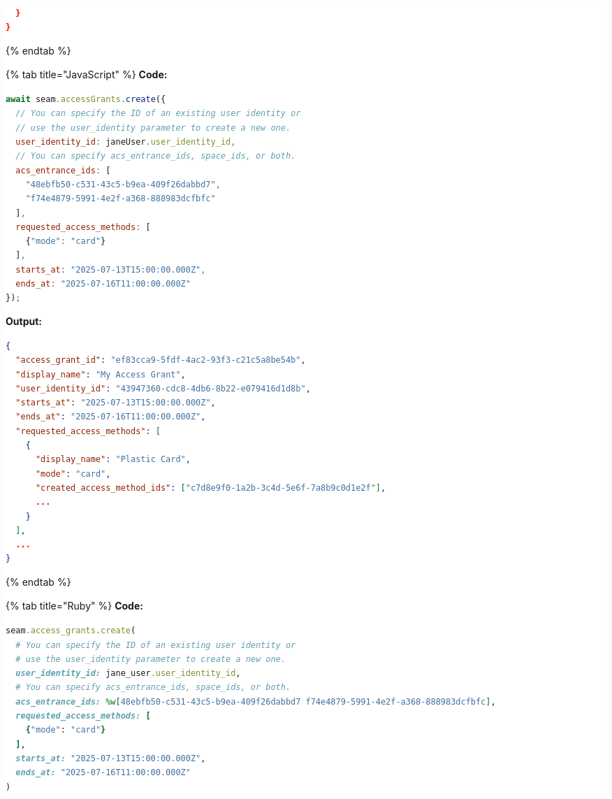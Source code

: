 ```json
  }
}
```
{% endtab %}

{% tab title="JavaScript" %}
**Code:**

```javascript
await seam.accessGrants.create({
  // You can specify the ID of an existing user identity or
  // use the user_identity parameter to create a new one.
  user_identity_id: janeUser.user_identity_id,
  // You can specify acs_entrance_ids, space_ids, or both.
  acs_entrance_ids: [
    "48ebfb50-c531-43c5-b9ea-409f26dabbd7",
    "f74e4879-5991-4e2f-a368-888983dcfbfc"
  ],
  requested_access_methods: [
    {"mode": "card"}
  ],
  starts_at: "2025-07-13T15:00:00.000Z",
  ends_at: "2025-07-16T11:00:00.000Z"
});
```

**Output:**

```json
{
  "access_grant_id": "ef83cca9-5fdf-4ac2-93f3-c21c5a8be54b",
  "display_name": "My Access Grant",
  "user_identity_id": "43947360-cdc8-4db6-8b22-e079416d1d8b",
  "starts_at": "2025-07-13T15:00:00.000Z",
  "ends_at": "2025-07-16T11:00:00.000Z",
  "requested_access_methods": [
    {
      "display_name": "Plastic Card",
      "mode": "card",
      "created_access_method_ids": ["c7d8e9f0-1a2b-3c4d-5e6f-7a8b9c0d1e2f"],
      ...
    }
  ],
  ...
}
```
{% endtab %}

{% tab title="Ruby" %}
**Code:**

```ruby
seam.access_grants.create(
  # You can specify the ID of an existing user identity or
  # use the user_identity parameter to create a new one.
  user_identity_id: jane_user.user_identity_id,
  # You can specify acs_entrance_ids, space_ids, or both.
  acs_entrance_ids: %w[48ebfb50-c531-43c5-b9ea-409f26dabbd7 f74e4879-5991-4e2f-a368-888983dcfbfc],
  requested_access_methods: [
    {"mode": "card"}
  ],
  starts_at: "2025-07-13T15:00:00.000Z",
  ends_at: "2025-07-16T11:00:00.000Z"
)
```

